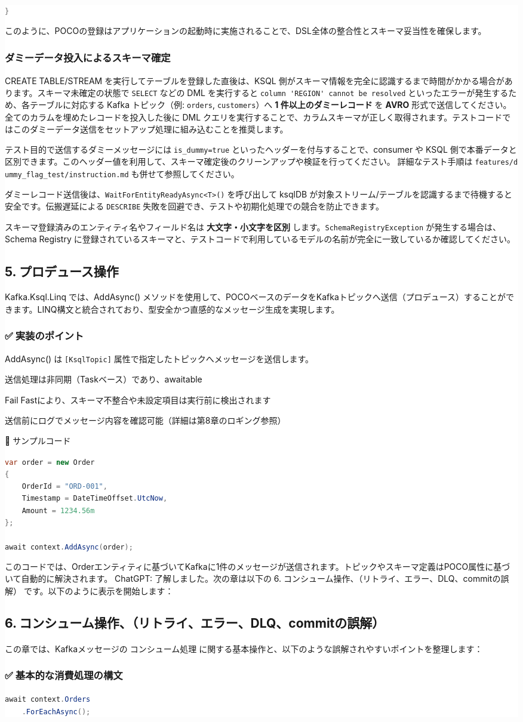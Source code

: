 ```csharp
}
```   

このように、POCOの登録はアプリケーションの起動時に実施されることで、DSL全体の整合性とスキーマ妥当性を確保します。

### ダミーデータ投入によるスキーマ確定

CREATE TABLE/STREAM を実行してテーブルを登録した直後は、KSQL 側がスキーマ情報を完全に認識するまで時間がかかる場合があります。スキーマ未確定の状態で `SELECT` などの DML を実行すると `column 'REGION' cannot be resolved` といったエラーが発生するため、各テーブルに対応する Kafka トピック（例: `orders`, `customers`）へ **1 件以上のダミーレコード** を **AVRO** 形式で送信してください。全てのカラムを埋めたレコードを投入した後に DML クエリを実行することで、カラムスキーマが正しく取得されます。テストコードではこのダミーデータ送信をセットアップ処理に組み込むことを推奨します。

テスト目的で送信するダミーメッセージには `is_dummy=true` といったヘッダーを付与することで、consumer や KSQL 側で本番データと区別できます。このヘッダー値を利用して、スキーマ確定後のクリーンアップや検証を行ってください。
詳細なテスト手順は `features/dummy_flag_test/instruction.md` も併せて参照してください。

ダミーレコード送信後は、`WaitForEntityReadyAsync<T>()` を呼び出して ksqlDB が対象ストリーム/テーブルを認識するまで待機すると安全です。伝搬遅延による `DESCRIBE` 失敗を回避でき、テストや初期化処理での競合を防止できます。

スキーマ登録済みのエンティティ名やフィールド名は **大文字・小文字を区別** します。`SchemaRegistryException` が発生する場合は、Schema Registry に登録されているスキーマと、テストコードで利用しているモデルの名前が完全に一致しているか確認してください。

## 5. プロデュース操作
Kafka.Ksql.Linq では、AddAsync() メソッドを使用して、POCOベースのデータをKafkaトピックへ送信（プロデュース）することができます。LINQ構文と統合されており、型安全かつ直感的なメッセージ生成を実現します。

### ✅ 実装のポイント
AddAsync() は `[KsqlTopic]` 属性で指定したトピックへメッセージを送信します。

送信処理は非同期（Taskベース）であり、awaitable

Fail Fastにより、スキーマ不整合や未設定項目は実行前に検出されます

送信前にログでメッセージ内容を確認可能（詳細は第8章のロギング参照）

🧪 サンプルコード
```csharp
var order = new Order
{
    OrderId = "ORD-001",
    Timestamp = DateTimeOffset.UtcNow,
    Amount = 1234.56m
};

await context.AddAsync(order);
```
このコードでは、Orderエンティティに基づいてKafkaに1件のメッセージが送信されます。トピックやスキーマ定義はPOCO属性に基づいて自動的に解決されます。
ChatGPT:
了解しました。次の章は以下の 6. コンシューム操作、（リトライ、エラー、DLQ、commitの誤解） です。以下のように表示を開始します：

## 6. コンシューム操作、（リトライ、エラー、DLQ、commitの誤解）
この章では、Kafkaメッセージの コンシューム処理 に関する基本操作と、以下のような誤解されやすいポイントを整理します：

### ✅ 基本的な消費処理の構文
```csharp
await context.Orders
    .ForEachAsync();
```
